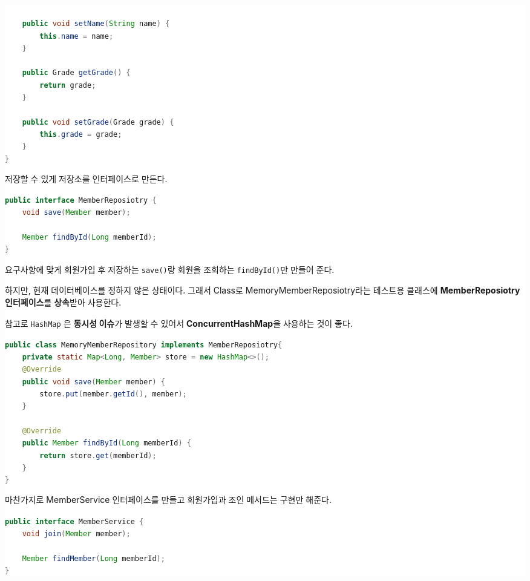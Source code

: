 ```java

    public void setName(String name) {
        this.name = name;
    }

    public Grade getGrade() {
        return grade;
    }

    public void setGrade(Grade grade) {
        this.grade = grade;
    }
}
```

저장할 수 있게 저장소를 인터페이스로 만든다.

```java
public interface MemberReposiotry {
    void save(Member member);

    Member findById(Long memberId);
}
```

요구사항에 맞게 회원가입 후 저장하는 `save()`랑 회원을 조회하는 `findById()`만 만들어 준다.

하지만, 현재 데이터베이스를 정하지 않은 상태이다. 그래서 Class로 MemoryMemberReposiotry라는 테스트용 클래스에 **MemberReposiotry 인터페이스**를 **상속**받아 사용한다.

참고로 `HashMap` 은 **동시성 이슈**가 발생할 수 있어서 **ConcurrentHashMap**을 사용하는 것이 좋다.

```java
public class MemoryMemberRepository implements MemberReposiotry{
    private static Map<Long, Member> store = new HashMap<>();
    @Override
    public void save(Member member) {
        store.put(member.getId(), member);
    }

    @Override
    public Member findById(Long memberId) {
        return store.get(memberId);
    }
}
```

마찬가지로 MemberService 인터페이스를 만들고 회원가입과 조인 메서드는 구현만 해준다.

```java
public interface MemberService {
    void join(Member member);

    Member findMember(Long memberId);
}
```
